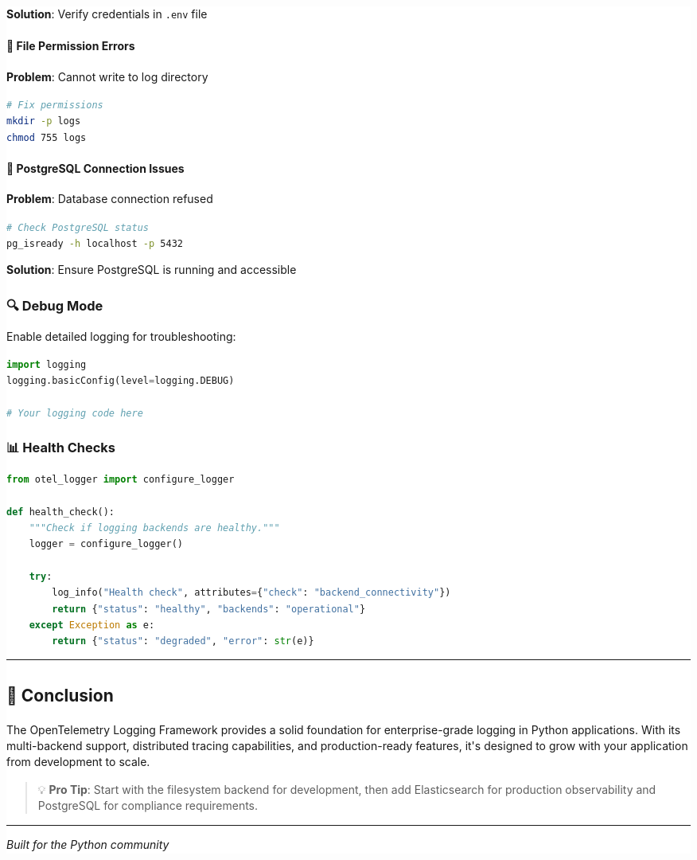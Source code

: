 **Solution**: Verify credentials in `.env` file

#### 📂 File Permission Errors
**Problem**: Cannot write to log directory
```bash
# Fix permissions
mkdir -p logs
chmod 755 logs
```

#### 🐘 PostgreSQL Connection Issues
**Problem**: Database connection refused
```bash
# Check PostgreSQL status
pg_isready -h localhost -p 5432
```

**Solution**: Ensure PostgreSQL is running and accessible

### 🔍 Debug Mode

Enable detailed logging for troubleshooting:

```python
import logging
logging.basicConfig(level=logging.DEBUG)

# Your logging code here
```

### 📊 Health Checks

```python
from otel_logger import configure_logger

def health_check():
    """Check if logging backends are healthy."""
    logger = configure_logger()
    
    try:
        log_info("Health check", attributes={"check": "backend_connectivity"})
        return {"status": "healthy", "backends": "operational"}
    except Exception as e:
        return {"status": "degraded", "error": str(e)}
```

---

## 🎯 Conclusion

The OpenTelemetry Logging Framework provides a solid foundation for enterprise-grade logging in Python applications. With its multi-backend support, distributed tracing capabilities, and production-ready features, it's designed to grow with your application from development to scale.

> 💡 **Pro Tip**: Start with the filesystem backend for development, then add Elasticsearch for production observability and PostgreSQL for compliance requirements.

---

*Built  for the Python community*